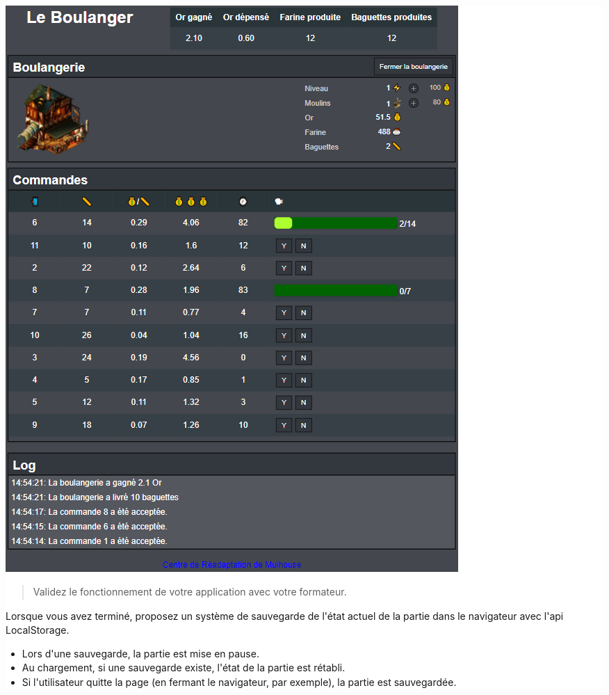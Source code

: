 ![step](img/baker_stepfinal.png)


> Validez le fonctionnement de votre application avec votre formateur.


Lorsque vous avez terminé, proposez un système de sauvegarde de l'état actuel de la partie dans le navigateur avec l'api LocalStorage. 

- Lors d'une sauvegarde, la partie est mise en pause.
- Au chargement, si une sauvegarde existe, l'état de la partie est rétabli.
- Si l'utilisateur quitte la page (en fermant le navigateur, par exemple), la partie est sauvegardée.